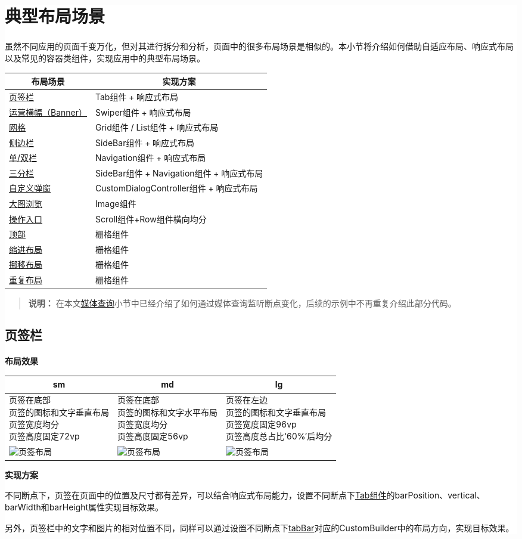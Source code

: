 # 典型布局场景


虽然不同应用的页面千变万化，但对其进行拆分和分析，页面中的很多布局场景是相似的。本小节将介绍如何借助自适应布局、响应式布局以及常见的容器类组件，实现应用中的典型布局场景。


| 布局场景 | 实现方案 |
| -------- | -------- |
| [页签栏](#页签栏) | Tab组件&nbsp;+&nbsp;响应式布局 |
| [运营横幅（Banner）](#运营横幅banner) | Swiper组件&nbsp;+&nbsp;响应式布局 |
| [网格](#网格) | Grid组件&nbsp;/&nbsp;List组件&nbsp;+&nbsp;响应式布局 |
| [侧边栏](#侧边栏) | SideBar组件&nbsp;+&nbsp;响应式布局 |
| [单/双栏](#单双栏) | Navigation组件&nbsp;+&nbsp;响应式布局 |
| [三分栏](#三分栏) | SideBar组件&nbsp;+&nbsp;Navigation组件&nbsp;+&nbsp;响应式布局 |
| [自定义弹窗](#自定义弹窗) | CustomDialogController组件&nbsp;+&nbsp;响应式布局 |
| [大图浏览](#大图浏览) | Image组件 |
| [操作入口](#操作入口) | Scroll组件+Row组件横向均分 |
| [顶部](#顶部) | 栅格组件 |
| [缩进布局](#缩进布局) | 栅格组件 |
| [挪移布局](#挪移布局) | 栅格组件 |
| [重复布局](#重复布局) | 栅格组件 |


> **说明：**
> 在本文[媒体查询](responsive-layout.md#媒体查询)小节中已经介绍了如何通过媒体查询监听断点变化，后续的示例中不再重复介绍此部分代码。


## 页签栏

**布局效果**

| sm | md | lg |
| -------- | -------- | -------- |
| 页签在底部<br/>页签的图标和文字垂直布局<br/>页签宽度均分<br/>页签高度固定72vp | 页签在底部<br/>页签的图标和文字水平布局<br/>页签宽度均分<br/>页签高度固定56vp | 页签在左边<br/>页签的图标和文字垂直布局<br/>页签宽度固定96vp<br/>页签高度总占比‘60%’后均分 |
| ![页签布局](figures/页签布局sm.png) | ![页签布局](figures/页签布局md.png) | ![页签布局](figures/页签布局lg.png) |


**实现方案**

不同断点下，页签在页面中的位置及尺寸都有差异，可以结合响应式布局能力，设置不同断点下[Tab组件](../../reference/apis-arkui/arkui-ts/ts-container-tabs.md)的barPosition、vertical、barWidth和barHeight属性实现目标效果。

另外，页签栏中的文字和图片的相对位置不同，同样可以通过设置不同断点下[tabBar](../../reference/apis-arkui/arkui-ts/ts-container-tabcontent.md#属性)对应的CustomBuilder中的布局方向，实现目标效果。
